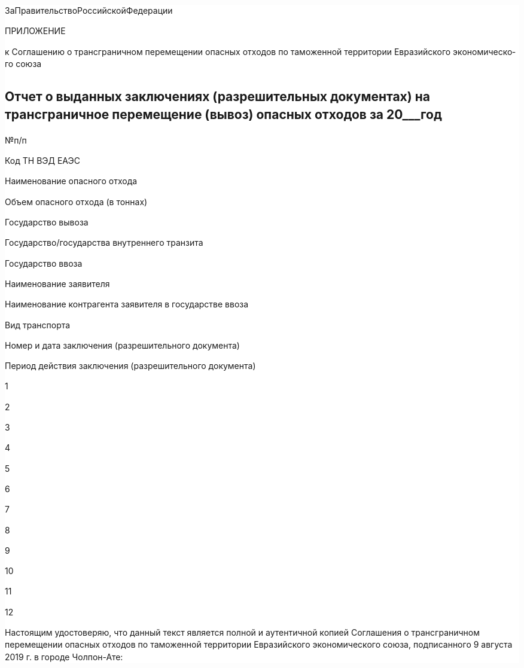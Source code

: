 ЗаПра­ви­тель­ствоРос­сий­скойФе­де­ра­ции

ПРИ­ЛО­ЖЕ­НИЕ

к Со­гла­ше­нию о транс­гра­нич­ном пе­ре­ме­ще­нии опас­ных от­хо­дов по та­мо­жен­ной тер­ри­то­рии Евразий­ско­го эко­но­ми­че­ско­го со­ю­за

##  Отчет о выданных заключениях (разрешительных документах) на трансграничное перемещение (вывоз) опасных отходов за 20___год

№п/п

Код ТН ВЭД ЕА­ЭС

На­име­но­ва­ние опас­но­го от­хо­да

Объ­ем опас­но­го от­хо­да (в тон­нах)

Го­су­дар­ство вы­во­за

Го­су­дар­ство/го­су­дар­ства внут­рен­не­го тран­зи­та

Го­су­дар­ство вво­за

На­име­но­ва­ние за­яви­те­ля

На­име­но­ва­ние контр­аген­та за­яви­те­ля в го­су­дар­стве вво­за

Вид транс­пор­та

Но­мер и да­та за­клю­че­ния (раз­ре­ши­тель­но­го до­ку­мен­та)

Пе­ри­од дей­ствия за­клю­че­ния (раз­ре­ши­тель­но­го до­ку­мен­та)

1

2

3

4

5

6

7

8

9

10

11

12

Настоящим удостоверяю, что данный текст является полной и аутентичной копией Соглашения о трансграничном перемещении опасных отходов по таможенной территории Евразийского экономического союза, подписанного 9 августа 2019 г. в городе Чолпон-Ате:
